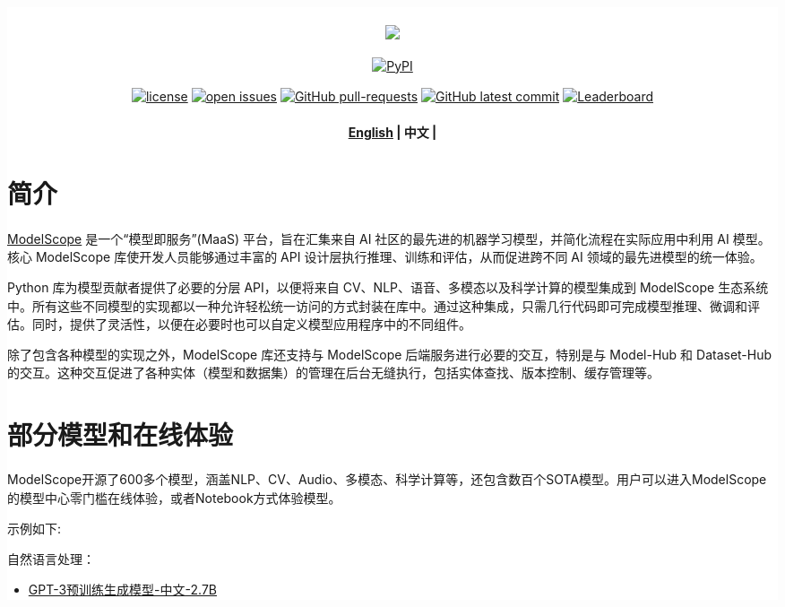 
<p align="center">
    <br>
    <img src="https://modelscope.oss-cn-beijing.aliyuncs.com/modelscope.gif" width="400"/>
    <br>
<p>

<div align="center">

[![PyPI](https://img.shields.io/pypi/v/modelscope)](https://pypi.org/project/modelscope/)

[![license](https://img.shields.io/github/license/modelscope/modelscope.svg)](https://github.com/modelscope/modelscope/blob/master/LICENSE)
[![open issues](https://isitmaintained.com/badge/open/modelscope/modelscope.svg)](https://github.com/modelscope/modelscope/issues)
[![GitHub pull-requests](https://img.shields.io/github/issues-pr/modelscope/modelscope.svg)](https://GitHub.com/modelscope/modelscope/pull/)
[![GitHub latest commit](https://badgen.net/github/last-commit/modelscope/modelscope)](https://GitHub.com/modelscope/modelscope/commit/)
[![Leaderboard](https://img.shields.io/badge/ModelScope-Check%20Your%20Contribution-orange)](https://opensource.alibaba.com/contribution_leaderboard/details?projectValue=modelscope)




<h4 align="center">
    <p>
      <a href="https://github.com/modelscope/modelscope/blob/master/README.md">English</a> |
       <b>中文</b> |
    <p>
</h4>


</div>

# 简介

[ModelScope]( https://www.modelscope.cn) 是一个“模型即服务”(MaaS) 平台，旨在汇集来自 AI 社区的最先进的机器学习模型，并简化流程在实际应用中利用 AI 模型。核心 ModelScope 库使开发人员能够通过丰富的 API 设计层执行推理、训练和评估，从而促进跨不同 AI 领域的最先进模型的统一体验。

Python 库为模型贡献者提供了必要的分层 API，以便将来自 CV、NLP、语音、多模态以及科学计算的模型集成到 ModelScope 生态系统中。所有这些不同模型的实现都以一种允许轻松统一访问的方式封装在库中。通过这种集成，只需几行代码即可完成模型推理、微调和评估。同时，提供了灵活性，以便在必要时也可以自定义模型应用程序中的不同组件。

除了包含各种模型的实现之外，ModelScope 库还支持与 ModelScope 后端服务进行必要的交互，特别是与 Model-Hub 和 Dataset-Hub 的交互。这种交互促进了各种实体（模型和数据集）的管理在后台无缝执行，包括实体查找、版本控制、缓存管理等。

# 部分模型和在线体验
ModelScope开源了600多个模型，涵盖NLP、CV、Audio、多模态、科学计算等，还包含数百个SOTA模型。用户可以进入ModelScope的模型中心零门槛在线体验，或者Notebook方式体验模型。

示例如下:

自然语言处理：

* [GPT-3预训练生成模型-中文-2.7B](https://modelscope.cn/models/damo/nlp_gpt3_text-generation_2.7B)
